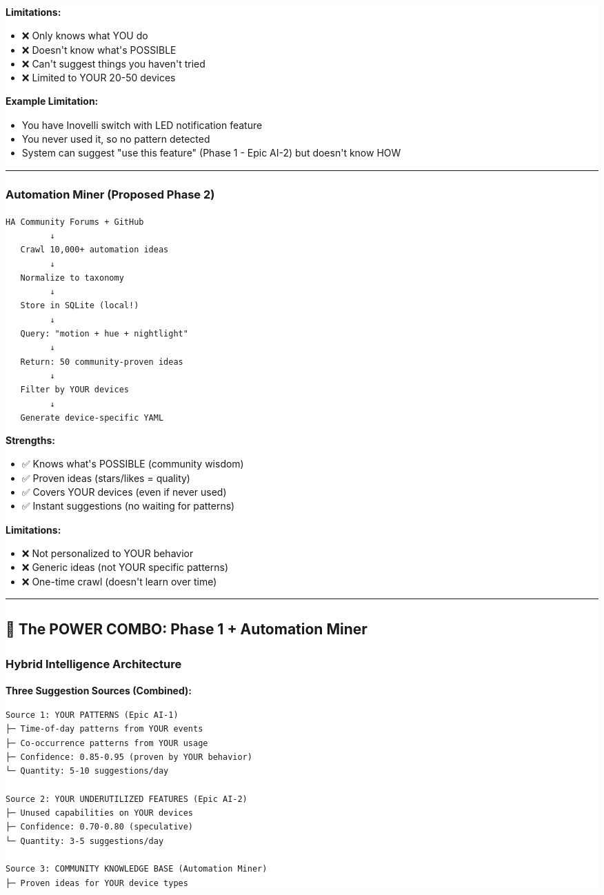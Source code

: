 **Limitations:**
- ❌ Only knows what YOU do
- ❌ Doesn't know what's POSSIBLE
- ❌ Can't suggest things you haven't tried
- ❌ Limited to YOUR 20-50 devices

**Example Limitation:**
- You have Inovelli switch with LED notification feature
- You never used it, so no pattern detected
- System can suggest "use this feature" (Phase 1 - Epic AI-2) but doesn't know HOW

---

### Automation Miner (Proposed Phase 2)

```
HA Community Forums + GitHub
         ↓
   Crawl 10,000+ automation ideas
         ↓
   Normalize to taxonomy
         ↓
   Store in SQLite (local!)
         ↓
   Query: "motion + hue + nightlight"
         ↓
   Return: 50 community-proven ideas
         ↓
   Filter by YOUR devices
         ↓
   Generate device-specific YAML
```

**Strengths:**
- ✅ Knows what's POSSIBLE (community wisdom)
- ✅ Proven ideas (stars/likes = quality)
- ✅ Covers YOUR devices (even if never used)
- ✅ Instant suggestions (no waiting for patterns)

**Limitations:**
- ❌ Not personalized to YOUR behavior
- ❌ Generic ideas (not YOUR specific patterns)
- ❌ One-time crawl (doesn't learn over time)

---

## 🤝 The POWER COMBO: Phase 1 + Automation Miner

### Hybrid Intelligence Architecture

**Three Suggestion Sources (Combined):**

```
Source 1: YOUR PATTERNS (Epic AI-1)
├─ Time-of-day patterns from YOUR events
├─ Co-occurrence patterns from YOUR usage
├─ Confidence: 0.85-0.95 (proven by YOUR behavior)
└─ Quantity: 5-10 suggestions/day

Source 2: YOUR UNDERUTILIZED FEATURES (Epic AI-2)
├─ Unused capabilities on YOUR devices
├─ Confidence: 0.70-0.80 (speculative)
└─ Quantity: 3-5 suggestions/day

Source 3: COMMUNITY KNOWLEDGE BASE (Automation Miner)
├─ Proven ideas for YOUR device types
```